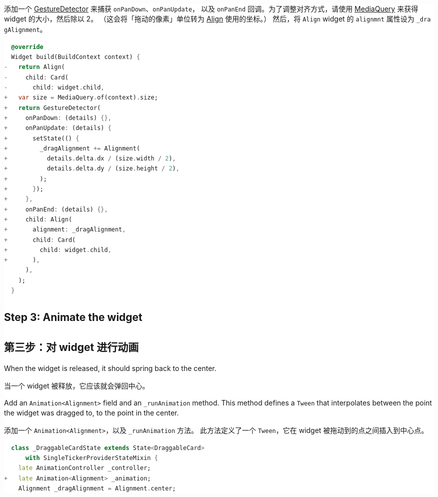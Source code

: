 添加一个 [GestureDetector][] 来捕获 `onPanDown`、`onPanUpdate`，
以及 `onPanEnd` 回调。为了调整对齐方式，请使用 [MediaQuery][]
来获得 widget 的大小，然后除以 2。
（这会将「拖动的像素」单位转为 [Align][] 使用的坐标。）
然后，将 `Align` widget 的 `alignmnt` 属性设为 `_dragAlignment`。

```dart diff
  @override
  Widget build(BuildContext context) {
-   return Align(
-     child: Card(
-       child: widget.child,
+   var size = MediaQuery.of(context).size;
+   return GestureDetector(
+     onPanDown: (details) {},
+     onPanUpdate: (details) {
+       setState(() {
+         _dragAlignment += Alignment(
+           details.delta.dx / (size.width / 2),
+           details.delta.dy / (size.height / 2),
+         );
+       });
+     },
+     onPanEnd: (details) {},
+     child: Align(
+       alignment: _dragAlignment,
+       child: Card(
+         child: widget.child,
+       ),
      ),
    );
  }
```

## Step 3: Animate the widget

## 第三步：对 widget 进行动画

When the widget is released, it should spring back to the center.

当一个 widget 被释放，它应该就会弹回中心。

Add an `Animation<Alignment>` field and an `_runAnimation` method. This
method defines a `Tween` that interpolates between the point the widget was
dragged to, to the point in the center.

添加一个 `Animation<Alignment>`，以及 `_runAnimation` 方法。
此方法定义了一个 `Tween`，它在 widget 被拖动到的点之间插入到中心点。

```dart diff
  class _DraggableCardState extends State<DraggableCard>
      with SingleTickerProviderStateMixin {
    late AnimationController _controller;
+   late Animation<Alignment> _animation;
    Alignment _dragAlignment = Alignment.center;
```


[Align]: {{site.api}}/flutter/widgets/Align-class.html
[Alignment]: {{site.api}}/flutter/painting/Alignment-class.html
[AnimationController]: {{site.api}}/flutter/animation/AnimationController-class.html
[GestureDetector]: {{site.api}}/flutter/widgets/GestureDetector-class.html
[SingleTickerProviderStateMixin]: {{site.api}}/flutter/widgets/SingleTickerProviderStateMixin-mixin.html
[TickerProvider]: {{site.api}}/flutter/scheduler/TickerProvider-class.html
[MediaQuery]: {{site.api}}/flutter/widgets/MediaQuery-class.html
[DragEndDetails]: {{site.api}}/flutter/gestures/DragEndDetails-class.html
[SpringSimulation]: {{site.api}}/flutter/physics/SpringSimulation-class.html